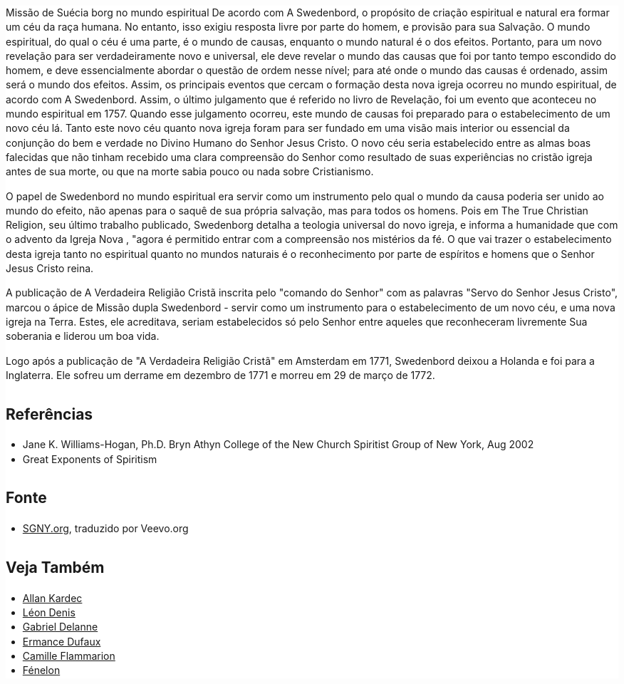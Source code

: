 Missão de Suécia borg no mundo espiritual De acordo com A Swedenbord, o
propósito de criação espiritual e natural era formar um céu da raça humana.  No
entanto, isso exigiu resposta livre por parte do homem, e provisão para sua
Salvação. O mundo espiritual, do qual o céu é uma parte, é o mundo de causas,
enquanto o mundo natural é o dos efeitos. Portanto, para um novo revelação para
ser verdadeiramente novo e universal, ele deve revelar o mundo das causas que
foi por tanto tempo escondido do homem, e deve essencialmente abordar o questão
de ordem nesse nível; para até onde o mundo das causas é ordenado, assim será o
mundo dos efeitos. Assim, os principais eventos que cercam o formação desta nova
igreja ocorreu no mundo espiritual, de acordo com A Swedenbord. Assim, o último
julgamento que é referido no livro de Revelação, foi um evento que aconteceu no
mundo espiritual em 1757. Quando esse julgamento ocorreu, este mundo de causas
foi preparado para o estabelecimento de um novo céu lá. Tanto este novo céu
quanto nova igreja foram para ser fundado em uma visão mais interior ou
essencial da conjunção do bem e verdade no Divino Humano do Senhor Jesus Cristo.
O novo céu seria estabelecido entre as almas boas falecidas que não tinham
recebido uma clara compreensão do Senhor como resultado de suas experiências no
cristão igreja antes de sua morte, ou que na morte sabia pouco ou nada sobre
Cristianismo.

O papel de Swedenbord no mundo espiritual era servir como um instrumento pelo
qual o mundo da causa poderia ser unido ao mundo do efeito, não apenas para o
saquê de sua própria salvação, mas para todos os homens. Pois em The True
Christian Religion, seu último trabalho publicado, Swedenborg detalha a teologia
universal do novo igreja, e informa a humanidade que com o advento da Igreja
Nova , "agora é permitido entrar com a compreensão nos mistérios da fé. O que
vai trazer o estabelecimento desta igreja tanto no espiritual quanto no mundos
naturais é o reconhecimento por parte de espíritos e homens que o Senhor Jesus
Cristo reina.

A publicação de A Verdadeira Religião Cristã inscrita pelo "comando do Senhor"
com as palavras "Servo do Senhor Jesus Cristo", marcou o ápice de Missão dupla
Swedenbord - servir como um instrumento para o estabelecimento de um novo céu, e
uma nova igreja na Terra. Estes, ele acreditava, seriam estabelecidos só pelo
Senhor entre aqueles que reconheceram livremente Sua soberania e liderou um boa
vida.

Logo após a publicação de "A Verdadeira Religião Cristã" em Amsterdam em 1771,
Swedenbord deixou a Holanda e foi para a Inglaterra. Ele sofreu um derrame em
dezembro de 1771 e morreu em 29 de março de 1772.

## Referências
* Jane K. Williams-Hogan, Ph.D. Bryn Athyn College of the New Church Spiritist Group of New York, Aug 2002  
* Great Exponents of Spiritism  

## Fonte
* [SGNY.org](//sgny.org), traduzido por Veevo.org

## Veja Também
* [Allan Kardec](../allan-kardec)
* [Léon Denis](../leon-denis)
* [Gabriel Delanne](../gabriel-delanne)
* [Ermance Dufaux](../ermance-dufaux)
* [Camille Flammarion](../camille-flamarion)
* [Fénelon](../fenelon)


